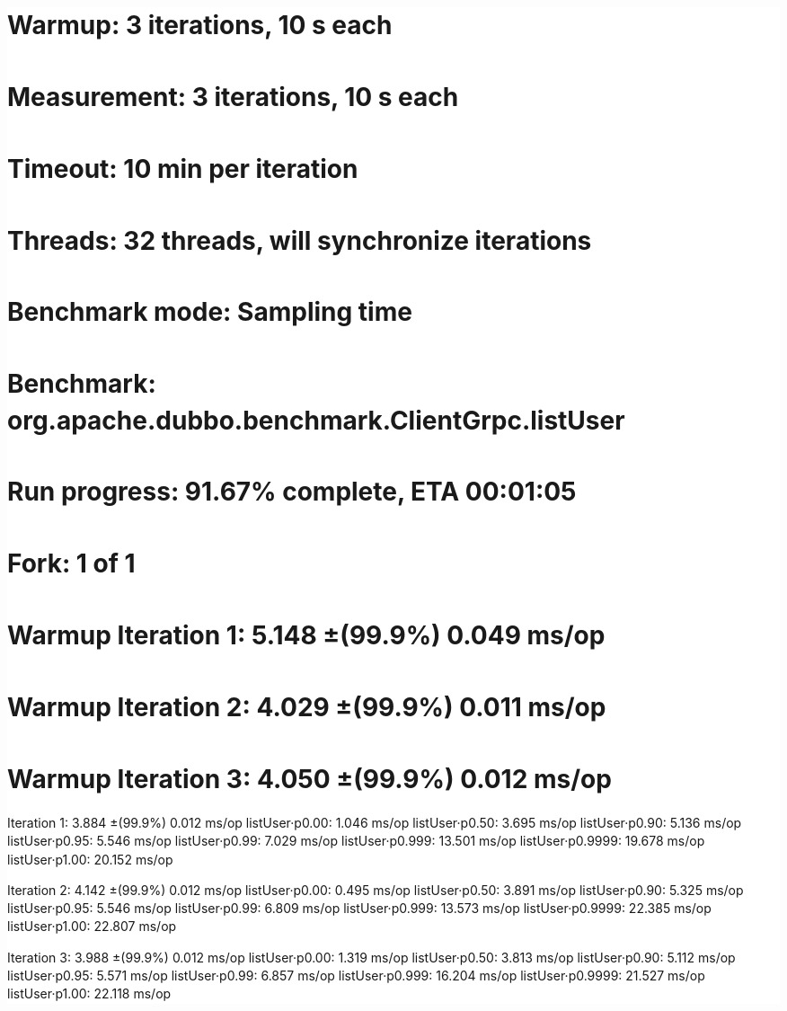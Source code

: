 # Warmup: 3 iterations, 10 s each
# Measurement: 3 iterations, 10 s each
# Timeout: 10 min per iteration
# Threads: 32 threads, will synchronize iterations
# Benchmark mode: Sampling time
# Benchmark: org.apache.dubbo.benchmark.ClientGrpc.listUser

# Run progress: 91.67% complete, ETA 00:01:05
# Fork: 1 of 1
# Warmup Iteration   1: 5.148 ±(99.9%) 0.049 ms/op
# Warmup Iteration   2: 4.029 ±(99.9%) 0.011 ms/op
# Warmup Iteration   3: 4.050 ±(99.9%) 0.012 ms/op
Iteration   1: 3.884 ±(99.9%) 0.012 ms/op
                 listUser·p0.00:   1.046 ms/op
                 listUser·p0.50:   3.695 ms/op
                 listUser·p0.90:   5.136 ms/op
                 listUser·p0.95:   5.546 ms/op
                 listUser·p0.99:   7.029 ms/op
                 listUser·p0.999:  13.501 ms/op
                 listUser·p0.9999: 19.678 ms/op
                 listUser·p1.00:   20.152 ms/op

Iteration   2: 4.142 ±(99.9%) 0.012 ms/op
                 listUser·p0.00:   0.495 ms/op
                 listUser·p0.50:   3.891 ms/op
                 listUser·p0.90:   5.325 ms/op
                 listUser·p0.95:   5.546 ms/op
                 listUser·p0.99:   6.809 ms/op
                 listUser·p0.999:  13.573 ms/op
                 listUser·p0.9999: 22.385 ms/op
                 listUser·p1.00:   22.807 ms/op

Iteration   3: 3.988 ±(99.9%) 0.012 ms/op
                 listUser·p0.00:   1.319 ms/op
                 listUser·p0.50:   3.813 ms/op
                 listUser·p0.90:   5.112 ms/op
                 listUser·p0.95:   5.571 ms/op
                 listUser·p0.99:   6.857 ms/op
                 listUser·p0.999:  16.204 ms/op
                 listUser·p0.9999: 21.527 ms/op
                 listUser·p1.00:   22.118 ms/op
